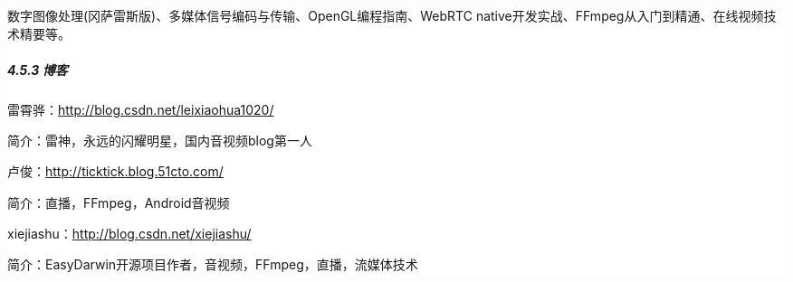 数字图像处理(冈萨雷斯版)、多媒体信号编码与传输、OpenGL编程指南、WebRTC native开发实战、FFmpeg从入门到精通、在线视频技术精要等。


##### 4.5.3 博客

雷霄骅：http://blog.csdn.net/leixiaohua1020/
    
   简介：雷神，永远的闪耀明星，国内音视频blog第一人 
   
卢俊：http://ticktick.blog.51cto.com/

   简介：直播，FFmpeg，Android音视频
   
xiejiashu：http://blog.csdn.net/xiejiashu/

   简介：EasyDarwin开源项目作者，音视频，FFmpeg，直播，流媒体技术



